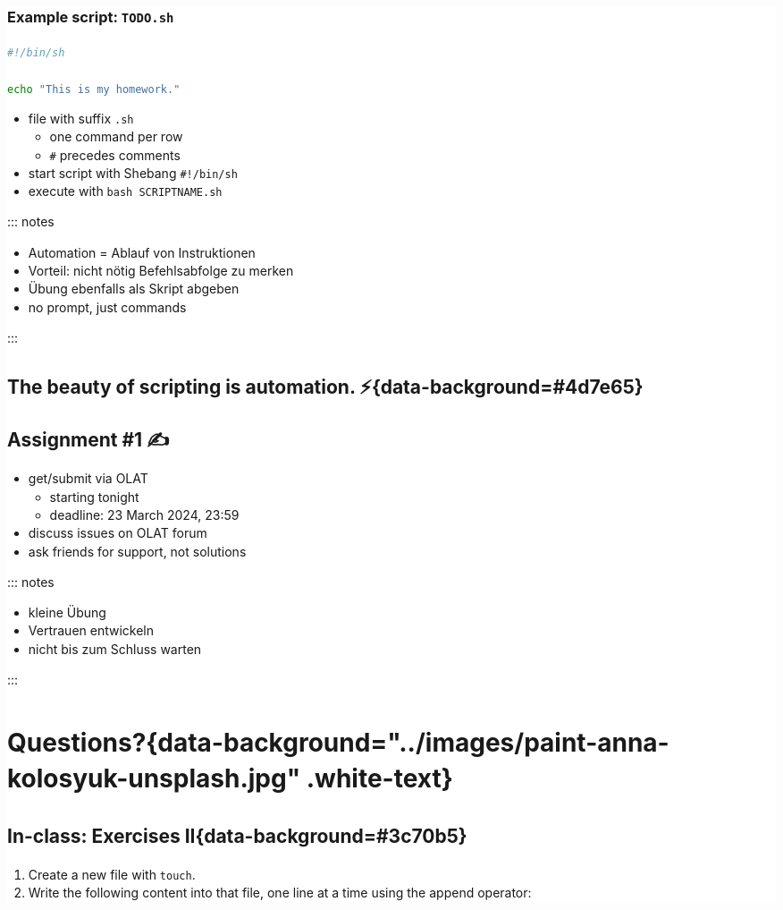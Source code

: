 ### Example script: `TODO.sh`

```bash
#!/bin/sh

echo "This is my homework."
```

- file with suffix `.sh`
  - one command per row
  - `#` precedes comments
- start script with Shebang `#!/bin/sh`
- execute with `bash SCRIPTNAME.sh`



::: notes

- Automation = Ablauf von Instruktionen
- Vorteil: nicht nötig Befehlsabfolge zu merken
- Übung ebenfalls als Skript abgeben
- no prompt, just commands

:::



## The beauty of scripting is automation. :zap:{data-background=#4d7e65}

## Assignment #1 :writing_hand:

- get/submit via OLAT
  - starting tonight
  - deadline: 23 March 2024, 23:59
- discuss issues on OLAT forum
- ask friends for support, not solutions



::: notes

- kleine Übung
- Vertrauen entwickeln
- nicht bis zum Schluss warten

:::



# Questions?{data-background="../images/paint-anna-kolosyuk-unsplash.jpg" .white-text}

## In-class: Exercises II{data-background=#3c70b5}

1. Create a new file with `touch`.
2. Write the following content into that file, one line at a time using the append operator:    
